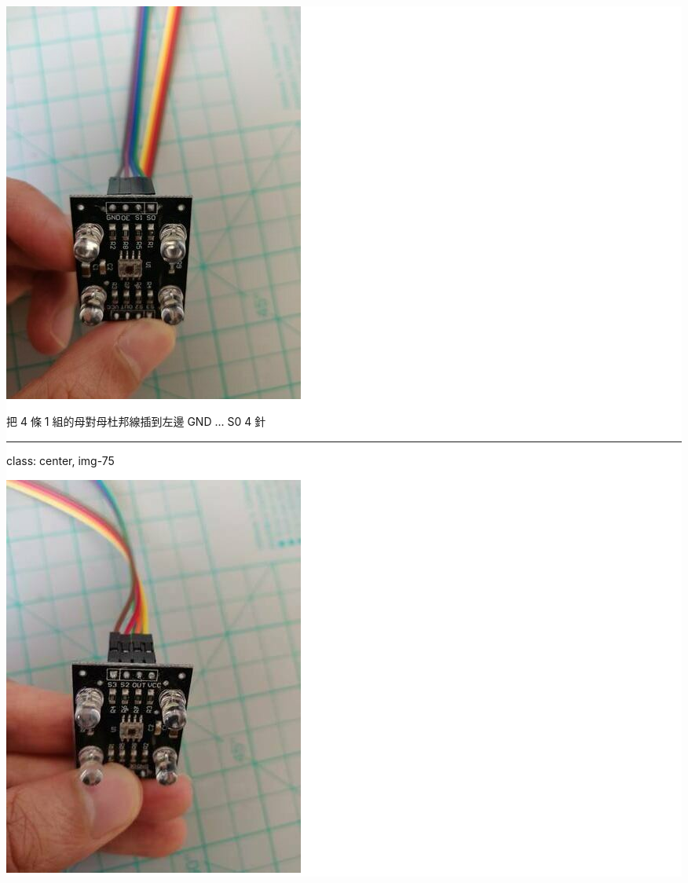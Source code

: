 ![](images/led/12.jpg)

把 4 條 1 組的母對母杜邦線插到左邊 GND ... S0 4 針

---

class: center, img-75

![](./images/led/13.jpg)

